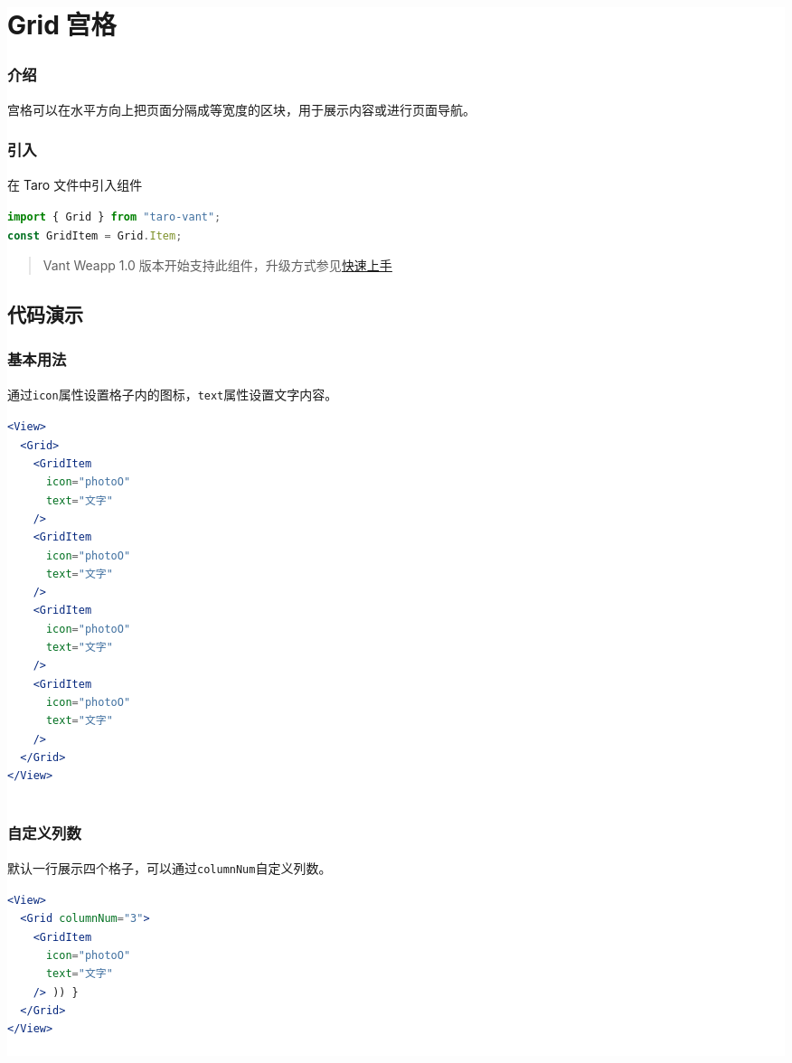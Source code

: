 # Grid 宫格

### 介绍

宫格可以在水平方向上把页面分隔成等宽度的区块，用于展示内容或进行页面导航。

### 引入

在 Taro 文件中引入组件

```js
import { Grid } from "taro-vant";
const GridItem = Grid.Item;
```

> Vant Weapp 1.0 版本开始支持此组件，升级方式参见[快速上手](#/quickstart)

## 代码演示

### 基本用法

通过`icon`属性设置格子内的图标，`text`属性设置文字内容。

```jsx
<View>
  <Grid>
    <GridItem
      icon="photoO"
      text="文字"
    />
    <GridItem
      icon="photoO"
      text="文字"
    />
    <GridItem
      icon="photoO"
      text="文字"
    />
    <GridItem
      icon="photoO"
      text="文字"
    />
  </Grid>
</View>
 
```

### 自定义列数

默认一行展示四个格子，可以通过`columnNum`自定义列数。

```jsx
<View>
  <Grid columnNum="3">
    <GridItem
      icon="photoO"
      text="文字"
    /> )) }
  </Grid>
</View>
 
```
